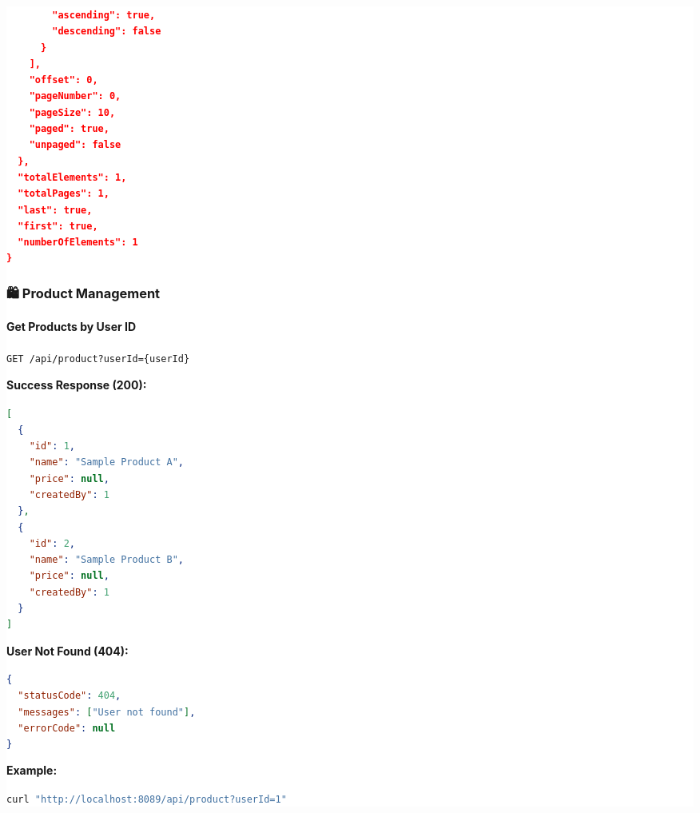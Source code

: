 ```json
        "ascending": true,
        "descending": false
      }
    ],
    "offset": 0,
    "pageNumber": 0,
    "pageSize": 10,
    "paged": true,
    "unpaged": false
  },
  "totalElements": 1,
  "totalPages": 1,
  "last": true,
  "first": true,
  "numberOfElements": 1
}
```

### 🛍️ Product Management

#### Get Products by User ID
```http
GET /api/product?userId={userId}
```

**Success Response (200):**
```json
[
  {
    "id": 1,
    "name": "Sample Product A",
    "price": null,
    "createdBy": 1
  },
  {
    "id": 2,
    "name": "Sample Product B",
    "price": null,
    "createdBy": 1
  }
]
```

**User Not Found (404):**
```json
{
  "statusCode": 404,
  "messages": ["User not found"],
  "errorCode": null
}
```

**Example:**
```bash
curl "http://localhost:8089/api/product?userId=1"
```
